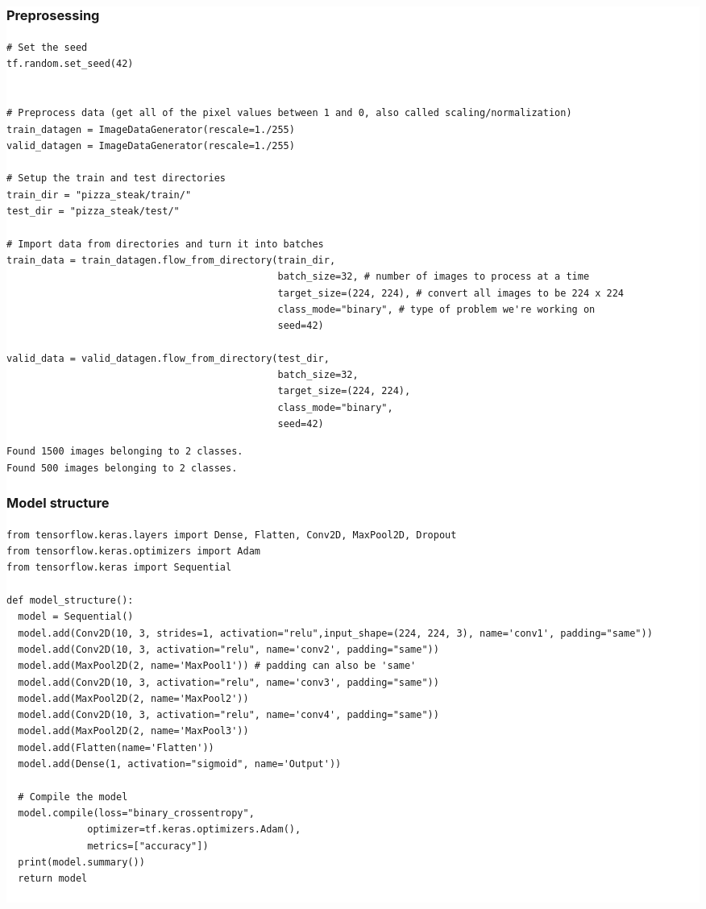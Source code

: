 ### Preprosessing

```
# Set the seed
tf.random.set_seed(42)


# Preprocess data (get all of the pixel values between 1 and 0, also called scaling/normalization)
train_datagen = ImageDataGenerator(rescale=1./255)
valid_datagen = ImageDataGenerator(rescale=1./255)

# Setup the train and test directories
train_dir = "pizza_steak/train/"
test_dir = "pizza_steak/test/"

# Import data from directories and turn it into batches
train_data = train_datagen.flow_from_directory(train_dir,
                                               batch_size=32, # number of images to process at a time
                                               target_size=(224, 224), # convert all images to be 224 x 224
                                               class_mode="binary", # type of problem we're working on
                                               seed=42)

valid_data = valid_datagen.flow_from_directory(test_dir,
                                               batch_size=32,
                                               target_size=(224, 224),
                                               class_mode="binary",
                                               seed=42)
```

    Found 1500 images belonging to 2 classes.
    Found 500 images belonging to 2 classes.

### Model structure

```
from tensorflow.keras.layers import Dense, Flatten, Conv2D, MaxPool2D, Dropout
from tensorflow.keras.optimizers import Adam
from tensorflow.keras import Sequential

def model_structure():
  model = Sequential()
  model.add(Conv2D(10, 3, strides=1, activation="relu",input_shape=(224, 224, 3), name='conv1', padding="same"))
  model.add(Conv2D(10, 3, activation="relu", name='conv2', padding="same"))
  model.add(MaxPool2D(2, name='MaxPool1')) # padding can also be 'same'
  model.add(Conv2D(10, 3, activation="relu", name='conv3', padding="same"))
  model.add(MaxPool2D(2, name='MaxPool2'))
  model.add(Conv2D(10, 3, activation="relu", name='conv4', padding="same"))
  model.add(MaxPool2D(2, name='MaxPool3'))
  model.add(Flatten(name='Flatten'))
  model.add(Dense(1, activation="sigmoid", name='Output'))

  # Compile the model
  model.compile(loss="binary_crossentropy",
              optimizer=tf.keras.optimizers.Adam(),
              metrics=["accuracy"])
  print(model.summary())
  return model


```
